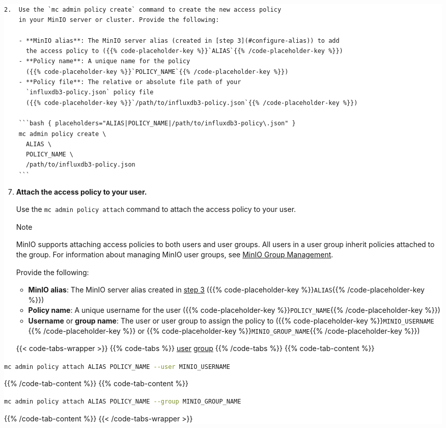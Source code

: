     2.  Use the `mc admin policy create` command to create the new access policy
        in your MinIO server or cluster. Provide the following:

        - **MinIO alias**: The MinIO server alias (created in [step 3](#configure-alias)) to add
          the access policy to ({{% code-placeholder-key %}}`ALIAS`{{% /code-placeholder-key %}})
        - **Policy name**: A unique name for the policy
          ({{% code-placeholder-key %}}`POLICY_NAME`{{% /code-placeholder-key %}})
        - **Policy file**: The relative or absolute file path of your
          `influxdb3-policy.json` policy file
          ({{% code-placeholder-key %}}`/path/to/influxdb3-policy.json`{{% /code-placeholder-key %}})
    
        ```bash { placeholders="ALIAS|POLICY_NAME|/path/to/influxdb3-policy\.json" }
        mc admin policy create \
          ALIAS \
          POLICY_NAME \
          /path/to/influxdb3-policy.json
        ```

7.  **Attach the access policy to your user.**

    Use the `mc admin policy attach` command to attach the access policy to your
    user.

    > [!Note]
    > MinIO supports attaching access policies to both users and user groups.
    > All users in a user group inherit policies attached to the group.
    > For information about managing MinIO user groups, see
    > [MinIO Group Management](https://min.io/docs/minio/linux/administration/identity-access-management/minio-group-management.html).

    Provide the following:

    - **MinIO alias**: The MinIO server alias created in [step 3](#configure-alias)
      ({{% code-placeholder-key %}}`ALIAS`{{% /code-placeholder-key %}})
    - **Policy name**: A unique username for the user
      ({{% code-placeholder-key %}}`POLICY_NAME`{{% /code-placeholder-key %}})
    - **Username** or **group name**: The user or user group to assign the policy to
      ({{% code-placeholder-key %}}`MINIO_USERNAME`{{% /code-placeholder-key %}} or
      {{% code-placeholder-key %}}`MINIO_GROUP_NAME`{{% /code-placeholder-key %}})   

    {{< code-tabs-wrapper >}}
{{% code-tabs %}}
[user](#)
[group](#)
{{% /code-tabs %}}
{{% code-tab-content %}}


```bash { placeholders="ALIAS|POLICY_NAME|MINIO_USERNAME" }
mc admin policy attach ALIAS POLICY_NAME --user MINIO_USERNAME
```
{{% /code-tab-content %}}
{{% code-tab-content %}}


```bash { placeholders="ALIAS|POLICY_NAME|MINIO_GROUP_NAME" }
mc admin policy attach ALIAS POLICY_NAME --group MINIO_GROUP_NAME
```
{{% /code-tab-content %}}
    {{< /code-tabs-wrapper >}}
